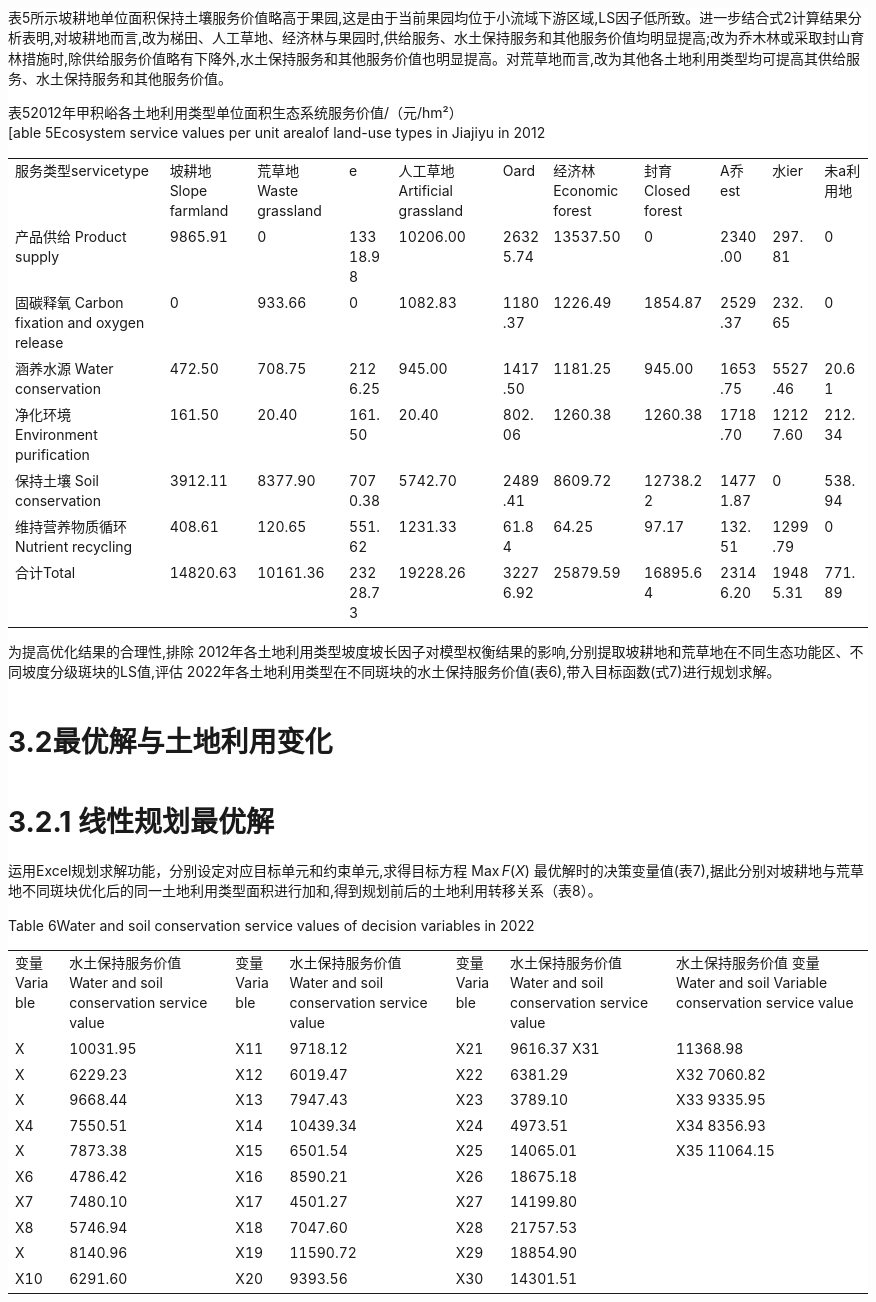 表5所示坡耕地单位面积保持土壤服务价值略高于果园,这是由于当前果园均位于小流域下游区域,LS因子低所致。进一步结合式2计算结果分析表明,对坡耕地而言,改为梯田、人工草地、经济林与果园时,供给服务、水土保持服务和其他服务价值均明显提高;改为乔木林或采取封山育林措施时,除供给服务价值略有下降外,水土保持服务和其他服务价值也明显提高。对荒草地而言,改为其他各土地利用类型均可提高其供给服务、水土保持服务和其他服务价值。

表52012年甲积峪各土地利用类型单位面积生态系统服务价值/（元/hm²）  
[able 5Ecosystem service values per unit arealof land-use types in Jiajiyu in 2012   

<html><body><table><tr><td>服务类型servicetype</td><td>坡耕地 Slope farmland</td><td>荒草地 Waste grassland</td><td>e</td><td>人工草地 Artificial grassland</td><td>Oard</td><td>经济林 Economic forest</td><td>封育 Closed forest</td><td>A乔est</td><td>水ier</td><td>未a利用地</td></tr><tr><td>产品供给 Product supply</td><td>9865.91</td><td>0</td><td>13318.98</td><td>10206.00</td><td>26325.74</td><td>13537.50</td><td>0</td><td>2340.00</td><td>297.81</td><td>0</td></tr><tr><td>固碳释氧 Carbon fixation and oxygen release</td><td>0</td><td>933.66</td><td>0</td><td>1082.83</td><td>1180.37</td><td>1226.49</td><td>1854.87</td><td>2529.37</td><td>232.65</td><td>0</td></tr><tr><td>涵养水源 Water conservation</td><td>472.50</td><td>708.75</td><td>2126.25</td><td>945.00</td><td>1417.50</td><td>1181.25</td><td>945.00</td><td>1653.75</td><td>5527.46</td><td>20.61</td></tr><tr><td>净化环境 Environment purification</td><td>161.50</td><td>20.40</td><td>161.50</td><td>20.40</td><td>802.06</td><td>1260.38</td><td>1260.38</td><td>1718.70</td><td>12127.60</td><td>212.34</td></tr><tr><td>保持土壤 Soil conservation</td><td>3912.11</td><td>8377.90</td><td>7070.38</td><td>5742.70</td><td>2489.41</td><td>8609.72</td><td>12738.22</td><td>14771.87</td><td>0</td><td>538.94</td></tr><tr><td>维持营养物质循环 Nutrient recycling</td><td>408.61</td><td>120.65</td><td>551.62</td><td>1231.33</td><td>61.84</td><td>64.25</td><td>97.17</td><td>132.51</td><td>1299.79</td><td>0</td></tr><tr><td>合计Total</td><td>14820.63</td><td>10161.36</td><td>23228.73</td><td>19228.26</td><td>32276.92</td><td>25879.59</td><td>16895.64</td><td>23146.20</td><td>19485.31</td><td>771.89</td></tr></table></body></html>

为提高优化结果的合理性,排除 2012年各土地利用类型坡度坡长因子对模型权衡结果的影响,分别提取坡耕地和荒草地在不同生态功能区、不同坡度分级斑块的LS值,评估 2022年各土地利用类型在不同斑块的水土保持服务价值(表6),带入目标函数(式7)进行规划求解。

# 3.2最优解与土地利用变化

# 3.2.1 线性规划最优解

运用Excel规划求解功能，分别设定对应目标单元和约束单元,求得目标方程 $\operatorname { M a x } F ( X )$ 最优解时的决策变量值(表7),据此分别对坡耕地与荒草地不同斑块优化后的同一土地利用类型面积进行加和,得到规划前后的土地利用转移关系（表8）。

Table 6Water and soil conservation service values of decision variables in 2022   

<html><body><table><tr><td>变量 Variable</td><td>水土保持服务价值 Water and soil conservation service value</td><td>变量 Variable</td><td>水土保持服务价值 Water and soil conservation service value</td><td>变量 Variable</td><td>水土保持服务价值 Water and soil conservation service value</td><td>水土保持服务价值 变量 Water and soil Variable conservation service value</td></tr><tr><td>X</td><td>10031.95</td><td>X11</td><td>9718.12</td><td>X21</td><td>9616.37 X31</td><td>11368.98</td></tr><tr><td>X</td><td>6229.23</td><td>X12</td><td>6019.47</td><td>X22</td><td>6381.29</td><td>X32 7060.82</td></tr><tr><td>X</td><td>9668.44</td><td>X13</td><td>7947.43</td><td>X23</td><td>3789.10</td><td>X33 9335.95</td></tr><tr><td>X4</td><td>7550.51</td><td>X14</td><td>10439.34</td><td>X24</td><td>4973.51</td><td>X34 8356.93</td></tr><tr><td>X</td><td>7873.38</td><td>X15</td><td>6501.54</td><td>X25</td><td>14065.01</td><td>X35 11064.15</td></tr><tr><td>X6</td><td>4786.42</td><td>X16</td><td>8590.21</td><td>X26</td><td>18675.18</td><td></td></tr><tr><td>X7</td><td>7480.10</td><td>X17</td><td>4501.27</td><td>X27</td><td>14199.80</td><td></td></tr><tr><td>X8</td><td>5746.94</td><td>X18</td><td>7047.60</td><td>X28</td><td>21757.53</td><td></td></tr><tr><td>X</td><td>8140.96</td><td>X19</td><td>11590.72</td><td>X29</td><td>18854.90</td><td></td></tr><tr><td>X10</td><td>6291.60</td><td>X20</td><td>9393.56</td><td>X30</td><td>14301.51</td><td></td></tr></table></body></html>
